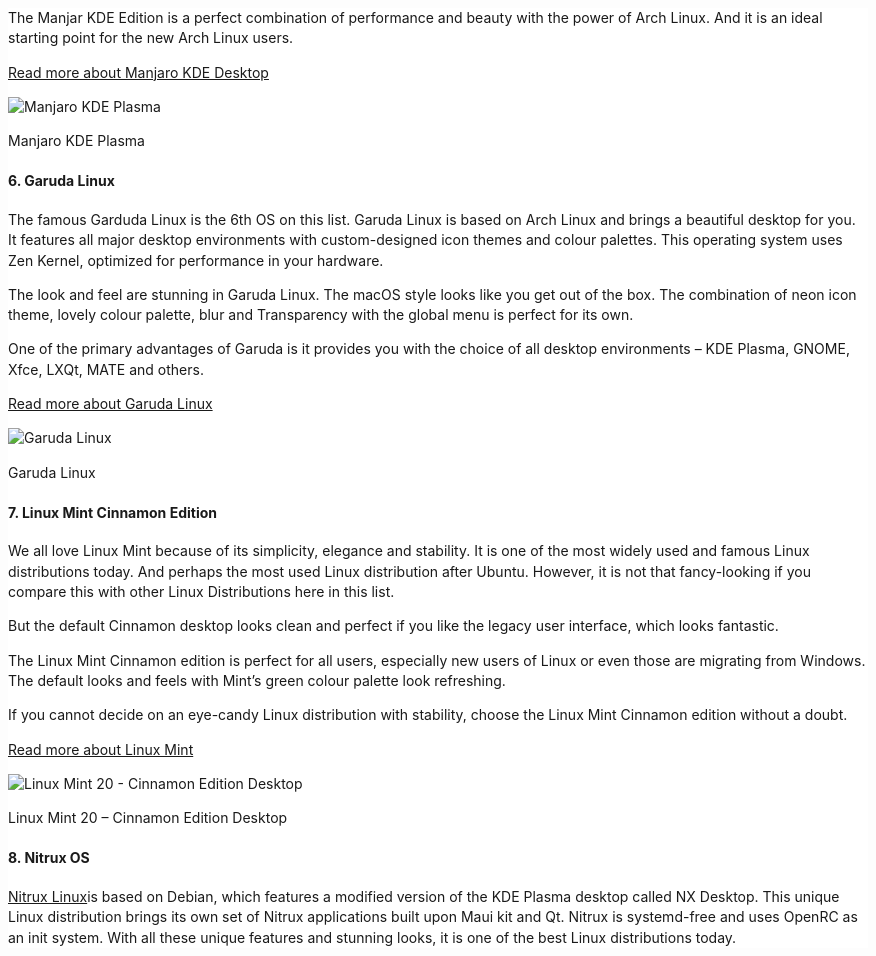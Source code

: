 The Manjar KDE Edition is a perfect combination of performance and beauty with the power of Arch Linux. And it is an ideal starting point for the new Arch Linux users.

[Read more about Manjaro KDE Desktop][12]

![Manjaro KDE Plasma][13]

Manjaro KDE Plasma

#### 6. Garuda Linux

The famous Garduda Linux is the 6th OS on this list. Garuda Linux is based on Arch Linux and brings a beautiful desktop for you. It features all major desktop environments with custom-designed icon themes and colour palettes. This operating system uses Zen Kernel, optimized for performance in your hardware.

The look and feel are stunning in Garuda Linux. The macOS style looks like you get out of the box. The combination of neon icon theme, lovely colour palette, blur and Transparency with the global menu is perfect for its own.

One of the primary advantages of Garuda is it provides you with the choice of all desktop environments – KDE Plasma, GNOME, Xfce, LXQt, MATE and others.

[Read more about Garuda Linux][14]

![Garuda Linux][15]

Garuda Linux

#### 7. Linux Mint Cinnamon Edition

We all love Linux Mint because of its simplicity, elegance and stability. It is one of the most widely used and famous Linux distributions today. And perhaps the most used Linux distribution after Ubuntu. However, it is not that fancy-looking if you compare this with other Linux Distributions here in this list.

But the default Cinnamon desktop looks clean and perfect if you like the legacy user interface, which looks fantastic.

The Linux Mint Cinnamon edition is perfect for all users, especially new users of Linux or even those are migrating from Windows. The default looks and feels with Mint’s green colour palette look refreshing.

If you cannot decide on an eye-candy Linux distribution with stability, choose the Linux Mint Cinnamon edition without a doubt.

[Read more about Linux Mint][16]

![Linux Mint 20 - Cinnamon Edition Desktop][17]

Linux Mint 20 – Cinnamon Edition Desktop

#### 8. Nitrux OS

[Nitrux Linux][18]is based on Debian, which features a modified version of the KDE Plasma desktop called NX Desktop. This unique Linux distribution brings its own set of Nitrux applications built upon Maui kit and Qt. Nitrux is systemd-free and uses OpenRC as an init system. With all these unique features and stunning looks, it is one of the best Linux distributions today.


[#]: subject: "Top 10 Most Beautiful Linux Distributions [Featured]"
[#]: via: "https://www.debugpoint.com/beautiful-linux-distributions-2022/"
[#]: author: "Arindam https://www.debugpoint.com/author/admin1/"
[#]: collector: "lkxed"
[#]: translator: " "
[#]: reviewer: " "
[#]: publisher: " "
[#]: url: " "
[a]: https://www.debugpoint.com/author/admin1/
[b]: https://github.com/lkxed
[1]: https://www.debugpoint.com/category/distributions
[2]: https://zorin.com
[3]: https://www.debugpoint.com/wp-content/uploads/2021/08/Zorin-OS-16-Desktop.jpg
[4]: https://elementary.io/
[5]: https://www.debugpoint.com/wp-content/uploads/2021/08/elementary-OS-6-ODIN-Desktop.jpg
[6]: https://www.deepin.org/en/
[7]: https://www.debugpoint.com/wp-content/uploads/2020/09/Deepin-20-Desktop.jpg
[8]: https://www.debugpoint.com/cutefish-development-restarts/
[9]: https://en.cutefishos.com/
[10]: https://www.debugpoint.com/2021/11/cutefish-os-review-2021/
[11]: https://www.debugpoint.com/wp-content/uploads/2021/11/Cutefish-OS-1024x581.jpg
[12]: https://manjaro.org/downloads/official/kde/
[13]: https://www.debugpoint.com/wp-content/uploads/2022/03/Manjaro-KDE-Plasma-1024x576.jpg
[14]: https://garudalinux.org/
[15]: https://www.debugpoint.com/wp-content/uploads/2022/03/Garuda-Linux-1024x577.jpg
[16]: https://linuxmint.com/
[17]: https://www.debugpoint.com/wp-content/uploads/2020/07/Linux-Mint-20-Cinnamon-Edition-Desktop.png
[18]: https://nxos.org/
[19]: https://www.debugpoint.com/wp-content/uploads/2022/03/Nitrux-2.0-Desktop-1024x581.jpg
[20]: https://www.ubuntukylin.com
[21]: https://www.debugpoint.com/wp-content/uploads/2022/03/Ubuntu-Kylin-Desktop.jpg
[22]: https://pop.system76.com/
[23]: https://www.debugpoint.com/wp-content/uploads/2021/12/Pop-OS-21.10-Desktop.jpg